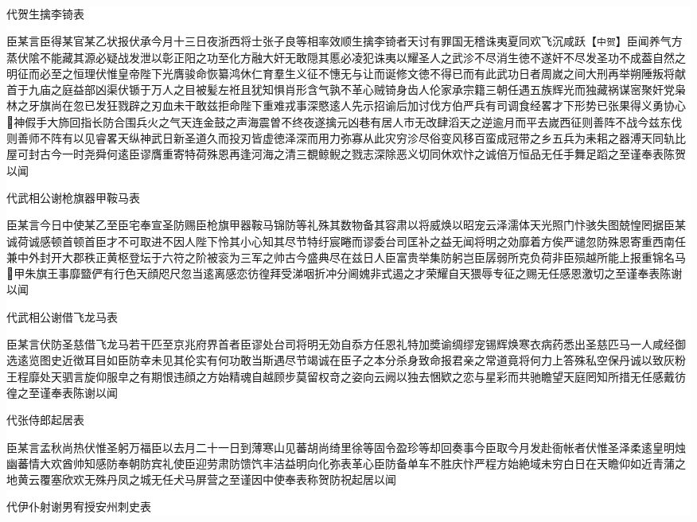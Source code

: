 代贺生擒李锜表  

臣某言臣得某官某乙状报伏承今月十三日夜浙西将士张子良等相率效顺生擒李锜者天讨有罪国无稽诛夷夏同欢飞沉咸跃【`中贺`】臣闻养气方蒸伏隂不能藏其源必疑战发泄以彰正阳之功至化方融大奸无敢隠其慝必凌犯诛夷以耀圣人之武沴不尽消生徳不遂奸不尽发圣功不成葢自然之明征而必至之恒理伏惟皇帝陛下光膺骏命恢纂鸿休仁育羣生义征不憓无与让而诞修文徳不得已而有此武功日者周嵗之间大刑再举朔陲叛将献首于九庙之庭益部凶渠伏锧于万人之目被髪左袵且犹知惧肖形含气孰不革心贼锜身齿人伦家承宗籍三朝任遇五族辉光而独藏祸谋宻聚奸党枭林之牙旗尚在忽已发狂戮辟之刃血未干敢兹拒命陛下重难戎事深愍逺人先示招谕后加讨伐方伯严兵有司调食经畧才下形势已张果得义勇协心神假手大斾回指长防合围兵火之气天连金鼓之声海震曽不终夜遂擒元凶巷有居人市无改肆滔天之逆逾月而平去嵗西征则善阵不战今兹东伐则善师不阵有以见睿畧天纵神武日新圣道久而投刃皆虚徳泽深而用力弥寡从此灾穷沴尽俗变风移百蛮成冠带之乡五兵为耒耜之器溥天同轨比屋可封古今一时尧舜何逺臣谬膺重寄特荷殊恩再逢河海之清三覩鲸鲵之戮志深除恶义切同休欢忭之诚倍万恒品无任手舞足蹈之至谨奉表陈贺以闻  

代武相公谢枪旗器甲鞍马表  

臣某言今日中使某乙至臣宅奉宣圣防赐臣枪旗甲器鞍马锦防等礼殊其数物备其容肃以将威焕以昭宠云泽濡体天光照门忭骇失图兢惶罔据臣某诚荷诚感顿首顿首臣才不可取进不因人陛下怜其小心知其尽节特纡宸睠而谬委台司匡补之益无闻将明之効靡着方俟严谴忽防殊恩寄重西南任兼中外封开大郡秩正黄枢登坛于六符之阶被衮为三军之帅古今盛典尽在兹日人臣富贵举集防躬岂臣孱弱所克负荷非臣殒越所能上报重锦名马甲朱旗王事靡盬俨有行色天顔咫尺忽当逺离感恋彷徨拜受涕咽折冲分阃媿非式遏之才荣耀自天猥辱专征之赐无任感恩激切之至谨奉表陈谢以闻  

代武相公谢借飞龙马表  

臣某言伏防圣慈借飞龙马若干匹至京兆府界首者臣谬处台司将明无効自忝方任恩礼特加奬谕绸缪宠锡辉焕寒衣病药悉出圣慈匹马一人咸经御选逺览图史近徴耳目如臣防幸未见其伦实有何功敢当斯遇尽节竭诚在臣子之本分杀身致命报君亲之常道竟将何力上答殊私空保丹诚以致灰粉王程靡处天驷言旋仰服皁之有期恨违顔之方始精魂自越顾步莫留权竒之姿向云阙以独去悃欵之恋与星彩而共驰瞻望天庭罔知所措无任感戴彷徨之至谨奉表陈谢以闻  

代张侍郎起居表  

臣某言孟秋尚热伏惟圣躬万福臣以去月二十一日到薄寒山见蕃胡尚绮里徐等固令盈珍等却回奏事今臣取今月发赴衙帐者伏惟圣泽柔逺皇明烛幽蕃情大欢酋帅知感防奉朝防宾礼使臣迎劳肃防馈饩丰洁益明向化弥表革心臣防备单车不胜庆忭严程方始絶域未穷白日在天瞻仰如近青蒲之地黄云覆塞欣欢无殊丹凤之城无任犬马屏营之至谨因中使奉表称贺防祝起居以闻  

代伊仆射谢男宥授安州刺史表  

